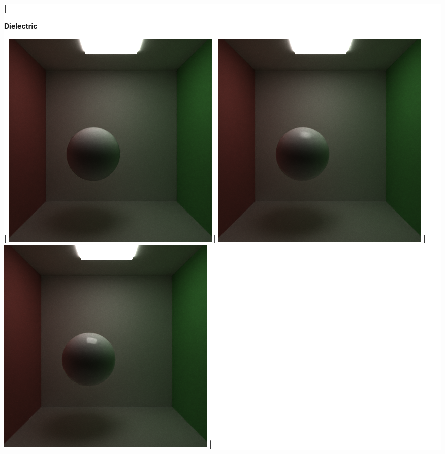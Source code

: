 |<p class="-rotate-90 m-0 w-32 text-center -translate-x-14">**Dielectric**</p>| ![](img/cornell.2023-10-12_00-04-31z.2000samp.png) | ![](img/cornell.2023-10-12_00-11-43z.2000samp.png) | ![](img/cornell.2023-10-12_00-05-52z.2000samp.png) |